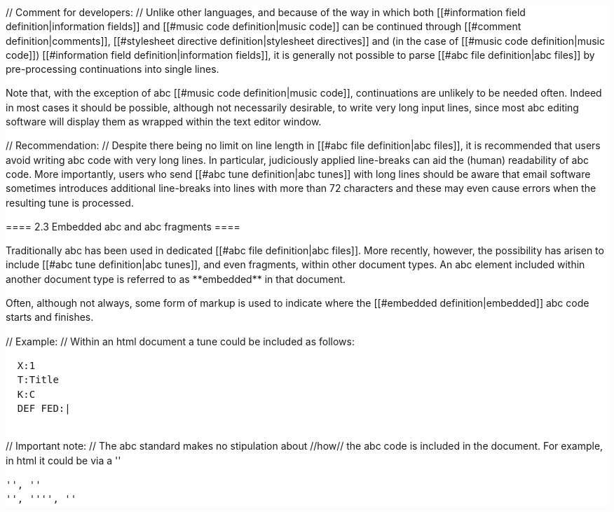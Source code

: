 // Comment for developers: // Unlike other languages, and because of the way in which both [[#information field definition|information fields]] and [[#music code definition|music code]] can be continued through [[#comment definition|comments]], [[#stylesheet directive definition|stylesheet directives]] and (in the case of [[#music code definition|music code]]) [[#information field definition|information fields]], it is generally not possible to parse [[#abc file definition|abc files]] by pre-processing continuations into single lines.

Note that, with the exception of abc [[#music code definition|music code]], continuations are unlikely to be needed often. Indeed in most cases it should be possible, although not necessarily desirable, to write very long input lines, since most abc editing software will display them as wrapped within the text editor window.

// Recommendation: // Despite there being no limit on line length in [[#abc file definition|abc files]], it is recommended that users avoid writing abc code with very long lines. In particular, judiciously applied line-breaks can aid the (human) readability of abc code. More importantly, users who send [[#abc tune definition|abc tunes]] with long lines should be aware that email software sometimes introduces additional line-breaks into lines with more than 72 characters and these may even cause errors when the resulting tune is processed.


==== 2.3 Embedded abc and abc fragments ====

<html><a name="embedded_definition"></a></html>Traditionally abc has been used in dedicated [[#abc file definition|abc files]]. More recently, however, the possibility has arisen to include [[#abc tune definition|abc tunes]], and even fragments, within other document types. An abc element included within another document type is referred to as **embedded** in that document.

Often, although not always, some form of markup is used to indicate where the [[#embedded definition|embedded]] abc code starts and finishes.

// Example: // Within an html document a tune could be included as follows:

  <pre class="abc-tune">
  X:1
  T:Title
  K:C
  DEF FED:|
  </pre>

// Important note: // The abc standard makes no stipulation about //how// the abc code is included in the document. For example, in html it could be via a ''<pre>'', ''<div>'', ''<object>'', ''<script>'' or some other tag.

[[#embedded definition|Embedded]] abc elements can be one of four types:
  * an [[#abc fragment definition|abc fragment]]
  * an [[#abc tune definition|abc tune]]
  * a [[#file header definition|file header]]
  * an entire [[#abc file definition|abc file]]
In all cases, the type must be indicated to the abc parsing code which is going to process it (for example, via a ''class'' parameter). An exception is the [[#embedded definition|embedded]] [[#abc tune definition|abc tune]] where the parser may instead use the ''X:'' field to identify it.

The following rules are applied to [[#embedded definition|embedded]] elements:

=== 2.3.1 Embedded abc fragment ===

An <html><a name="abc_fragment_definition"></a></html>**abc fragment** is a partial [[#abc tune definition|abc tune]]. It may contain a partial [[#tune header definition|tune header]] with no body or a [[#tune body definition|tune body]] with optional [[#tune header definition|tune header]] [[#information field definition|information fields]].
